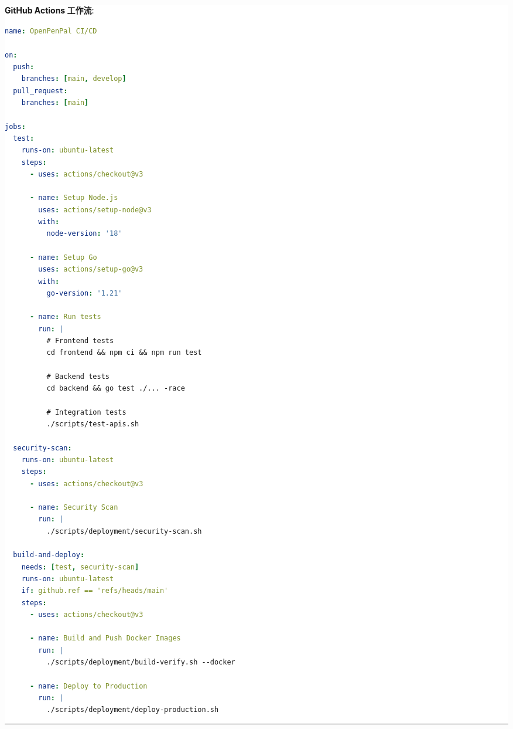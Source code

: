 **GitHub Actions 工作流**:
```yaml
name: OpenPenPal CI/CD

on:
  push:
    branches: [main, develop]
  pull_request:
    branches: [main]

jobs:
  test:
    runs-on: ubuntu-latest
    steps:
      - uses: actions/checkout@v3
      
      - name: Setup Node.js
        uses: actions/setup-node@v3
        with:
          node-version: '18'
          
      - name: Setup Go
        uses: actions/setup-go@v3  
        with:
          go-version: '1.21'
          
      - name: Run tests
        run: |
          # Frontend tests
          cd frontend && npm ci && npm run test
          
          # Backend tests
          cd backend && go test ./... -race
          
          # Integration tests
          ./scripts/test-apis.sh

  security-scan:
    runs-on: ubuntu-latest
    steps:
      - uses: actions/checkout@v3
      
      - name: Security Scan
        run: |
          ./scripts/deployment/security-scan.sh

  build-and-deploy:
    needs: [test, security-scan]
    runs-on: ubuntu-latest
    if: github.ref == 'refs/heads/main'
    steps:
      - uses: actions/checkout@v3
      
      - name: Build and Push Docker Images
        run: |
          ./scripts/deployment/build-verify.sh --docker
          
      - name: Deploy to Production
        run: |
          ./scripts/deployment/deploy-production.sh
```

---